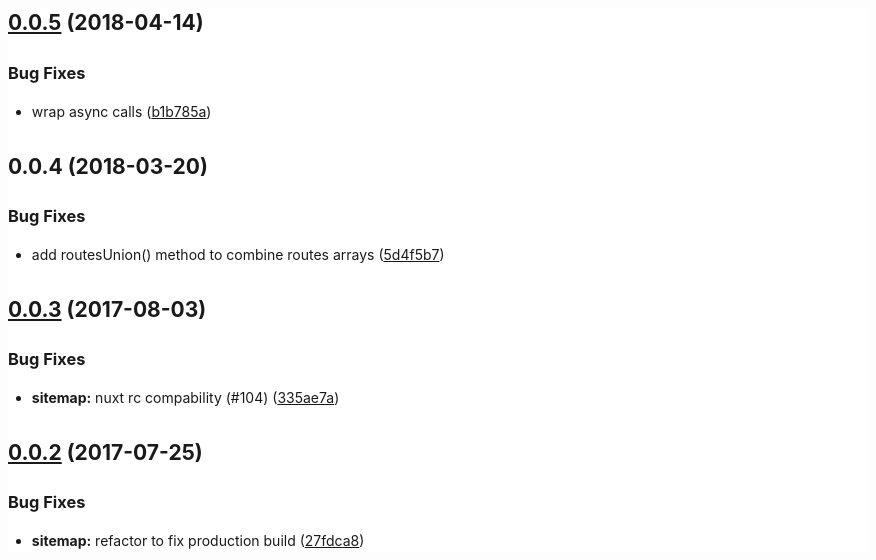 

<a name="0.0.5"></a>
## [0.0.5](https://github.com/nuxt-community/sitemap-module/compare/v0.0.4...v0.0.5) (2018-04-14)


### Bug Fixes

* wrap async calls ([b1b785a](https://github.com/nuxt-community/sitemap-module/commit/b1b785a))



<a name="0.0.4"></a>
## 0.0.4 (2018-03-20)


### Bug Fixes

* add routesUnion() method to combine routes arrays ([5d4f5b7](https://github.com/nuxt-community/sitemap-module/commit/5d4f5b7))



<a name="0.0.3"></a>
## [0.0.3](https://github.com/nuxt/modules/compare/@nuxtjs/sitemap@0.0.2...@nuxtjs/sitemap@0.0.3) (2017-08-03)


### Bug Fixes

* **sitemap:** nuxt rc compability (#104) ([335ae7a](https://github.com/nuxt/modules/commit/335ae7a))




<a name="0.0.2"></a>
## [0.0.2](https://github.com/nuxt/modules/compare/@nuxtjs/sitemap@0.0.1...@nuxtjs/sitemap@0.0.2) (2017-07-25)


### Bug Fixes

* **sitemap:** refactor to fix production build ([27fdca8](https://github.com/nuxt/modules/commit/27fdca8))
